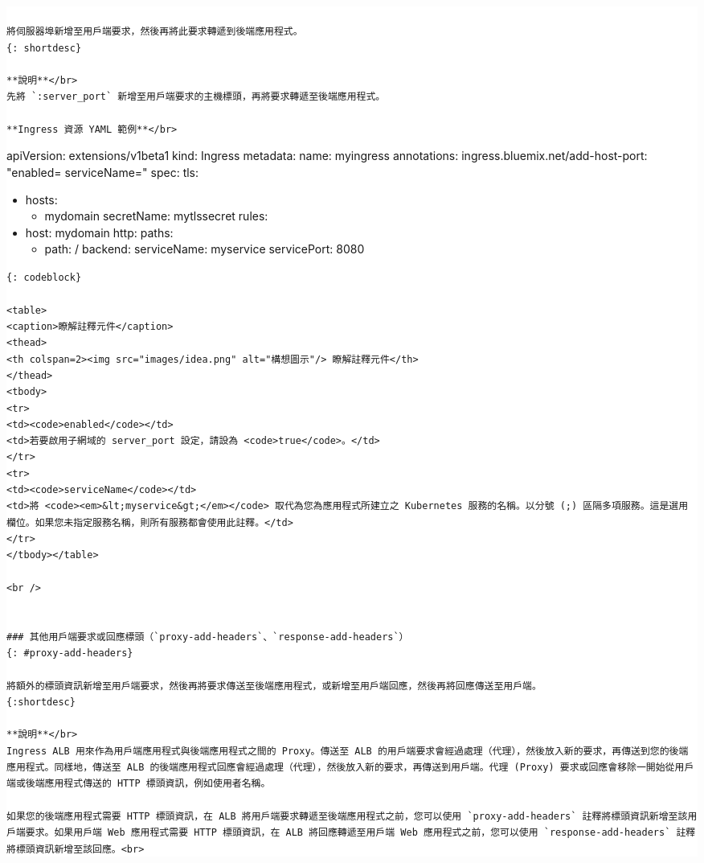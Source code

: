 ```

將伺服器埠新增至用戶端要求，然後再將此要求轉遞到後端應用程式。
{: shortdesc}

**說明**</br>
先將 `:server_port` 新增至用戶端要求的主機標頭，再將要求轉遞至後端應用程式。

**Ingress 資源 YAML 範例**</br>
```
apiVersion: extensions/v1beta1
kind: Ingress
metadata:
 name: myingress
 annotations:
   ingress.bluemix.net/add-host-port: "enabled=<true> serviceName=<myservice>"
spec:
 tls:
 - hosts:
   - mydomain
   secretName: mytlssecret
 rules:
 - host: mydomain
   http:
     paths:
     - path: /
       backend:
         serviceName: myservice
         servicePort: 8080
```
{: codeblock}

<table>
<caption>瞭解註釋元件</caption>
<thead>
<th colspan=2><img src="images/idea.png" alt="構想圖示"/> 瞭解註釋元件</th>
</thead>
<tbody>
<tr>
<td><code>enabled</code></td>
<td>若要啟用子網域的 server_port 設定，請設為 <code>true</code>。</td>
</tr>
<tr>
<td><code>serviceName</code></td>
<td>將 <code><em>&lt;myservice&gt;</em></code> 取代為您為應用程式所建立之 Kubernetes 服務的名稱。以分號 (;) 區隔多項服務。這是選用欄位。如果您未指定服務名稱，則所有服務都會使用此註釋。</td>
</tr>
</tbody></table>

<br />


### 其他用戶端要求或回應標頭（`proxy-add-headers`、`response-add-headers`）
{: #proxy-add-headers}

將額外的標頭資訊新增至用戶端要求，然後再將要求傳送至後端應用程式，或新增至用戶端回應，然後再將回應傳送至用戶端。
{:shortdesc}

**說明**</br>
Ingress ALB 用來作為用戶端應用程式與後端應用程式之間的 Proxy。傳送至 ALB 的用戶端要求會經過處理（代理），然後放入新的要求，再傳送到您的後端應用程式。同樣地，傳送至 ALB 的後端應用程式回應會經過處理（代理），然後放入新的要求，再傳送到用戶端。代理 (Proxy) 要求或回應會移除一開始從用戶端或後端應用程式傳送的 HTTP 標頭資訊，例如使用者名稱。

如果您的後端應用程式需要 HTTP 標頭資訊，在 ALB 將用戶端要求轉遞至後端應用程式之前，您可以使用 `proxy-add-headers` 註釋將標頭資訊新增至該用戶端要求。如果用戶端 Web 應用程式需要 HTTP 標頭資訊，在 ALB 將回應轉遞至用戶端 Web 應用程式之前，您可以使用 `response-add-headers` 註釋將標頭資訊新增至該回應。<br>
```